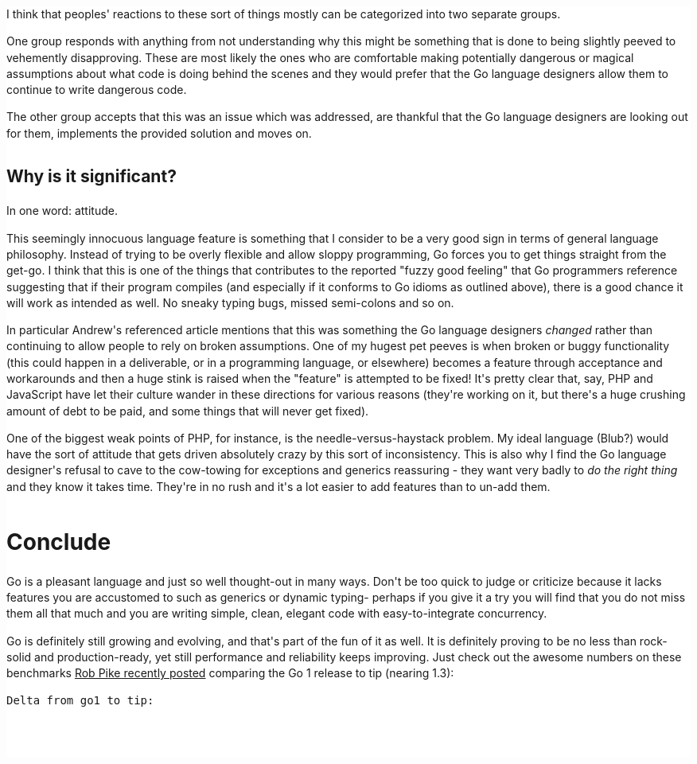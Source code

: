 I think that peoples' reactions to these sort of things mostly can be categorized into two separate groups.

One group responds with anything from not understanding why this might be something that is done to being slightly peeved to vehemently disapproving.  These are most likely the ones who are comfortable making potentially dangerous or magical assumptions about what code is doing behind the scenes and they would prefer that the Go language designers allow them to continue to write dangerous code.

The other group accepts that this was an issue which was addressed, are thankful that the Go language designers are looking out for them, implements the provided solution and moves on.

## Why is it significant?

In one word: attitude.

This seemingly innocuous language feature is something that I consider to be a very good sign in terms of general language philosophy.  Instead of trying to be overly flexible and allow sloppy programming, Go forces you to get things straight from the get-go.  I think that this is one of the things that contributes to the reported "fuzzy good feeling" that Go programmers reference suggesting that if their program compiles (and especially if it conforms to Go idioms as outlined above), there is a good chance it will work as intended as well.  No sneaky typing bugs, missed semi-colons and so on.

In particular Andrew's referenced article mentions that this was something the Go language designers *changed* rather than continuing to allow people to rely on broken assumptions.  One of my hugest pet peeves is when broken or buggy functionality (this could happen in a deliverable, or in a programming language, or elsewhere) becomes a feature through acceptance and workarounds and then a huge stink is raised when the "feature" is attempted to be fixed!  It's pretty clear that, say, PHP and JavaScript have let their culture wander in these directions for various reasons (they're working on it, but there's a huge crushing amount of debt to be paid, and some things that will never get fixed).  

One of the biggest weak points of PHP, for instance, is the needle-versus-haystack problem.  My ideal language (Blub?) would have the sort of attitude that gets driven absolutely crazy by this sort of inconsistency.  This is also why I find the Go language designer's refusal to cave to the cow-towing for exceptions and generics reassuring - they want very badly to *do the right thing* and they know it takes time.  They're in no rush and it's a lot easier to add features than to un-add them.

# Conclude

Go is a pleasant language and just so well thought-out in many ways.  Don't be too quick to judge or criticize because it lacks features you are accustomed to such as generics or dynamic typing- perhaps if you give it a try you will find that you do not miss them all that much and you are writing simple, clean, elegant code with easy-to-integrate concurrency.

Go is definitely still growing and evolving, and that's part of the fun of it as well.  It is definitely proving to be no less than rock-solid and production-ready, yet still performance and reliability keeps improving.  Just check out the awesome numbers on these benchmarks [Rob Pike recently posted](https://groups.google.com/forum/#!msg/golang-dev/2YRmu_AWz68/tKAZgpV7zQwJ) comparing the Go 1 release to tip (nearing 1.3):

<pre style="transition: 1s ease-in-out all;" id="bench">
Delta from go1 to tip: 
